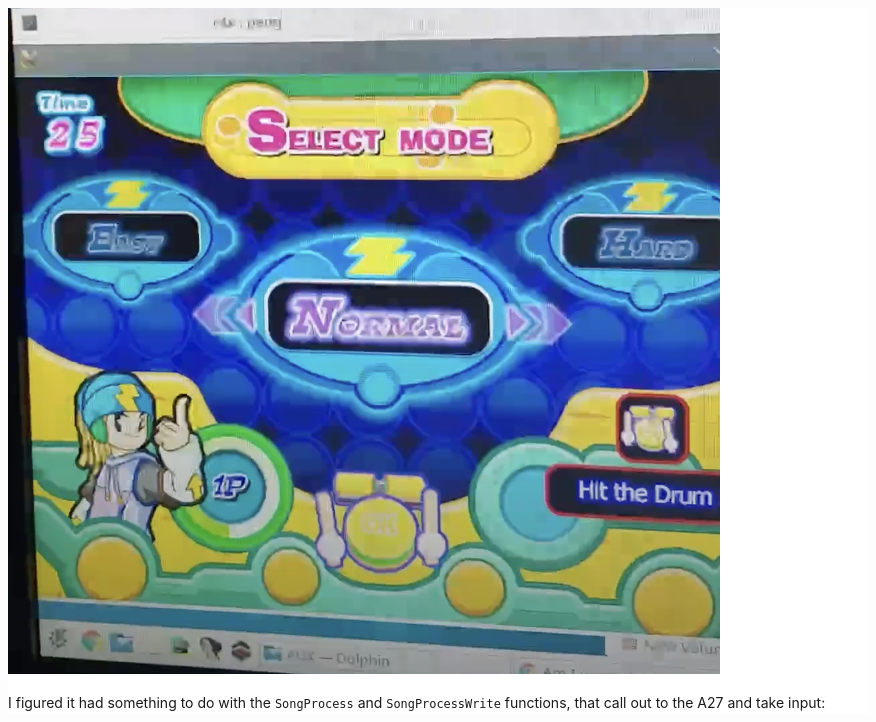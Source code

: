 [![VIDEO](assets/20230201/12.png)](https://youtu.be/C6NRnglinwM "PM from 2016")





I figured it had something to do with the `SongProcess` and `SongProcessWrite` functions, that call out to the A27 and take input:
